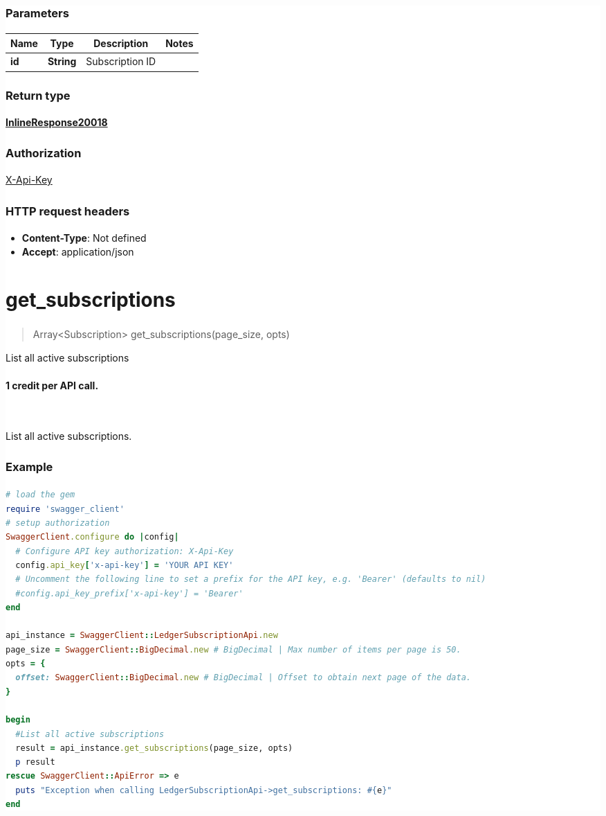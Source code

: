 ### Parameters

Name | Type | Description  | Notes
------------- | ------------- | ------------- | -------------
 **id** | **String**| Subscription ID | 

### Return type

[**InlineResponse20018**](InlineResponse20018.md)

### Authorization

[X-Api-Key](../README.md#X-Api-Key)

### HTTP request headers

 - **Content-Type**: Not defined
 - **Accept**: application/json



# **get_subscriptions**
> Array&lt;Subscription&gt; get_subscriptions(page_size, opts)

List all active subscriptions

<h4>1 credit per API call.</h4><br/><p>List all active subscriptions.</p>

### Example
```ruby
# load the gem
require 'swagger_client'
# setup authorization
SwaggerClient.configure do |config|
  # Configure API key authorization: X-Api-Key
  config.api_key['x-api-key'] = 'YOUR API KEY'
  # Uncomment the following line to set a prefix for the API key, e.g. 'Bearer' (defaults to nil)
  #config.api_key_prefix['x-api-key'] = 'Bearer'
end

api_instance = SwaggerClient::LedgerSubscriptionApi.new
page_size = SwaggerClient::BigDecimal.new # BigDecimal | Max number of items per page is 50.
opts = { 
  offset: SwaggerClient::BigDecimal.new # BigDecimal | Offset to obtain next page of the data.
}

begin
  #List all active subscriptions
  result = api_instance.get_subscriptions(page_size, opts)
  p result
rescue SwaggerClient::ApiError => e
  puts "Exception when calling LedgerSubscriptionApi->get_subscriptions: #{e}"
end
```
